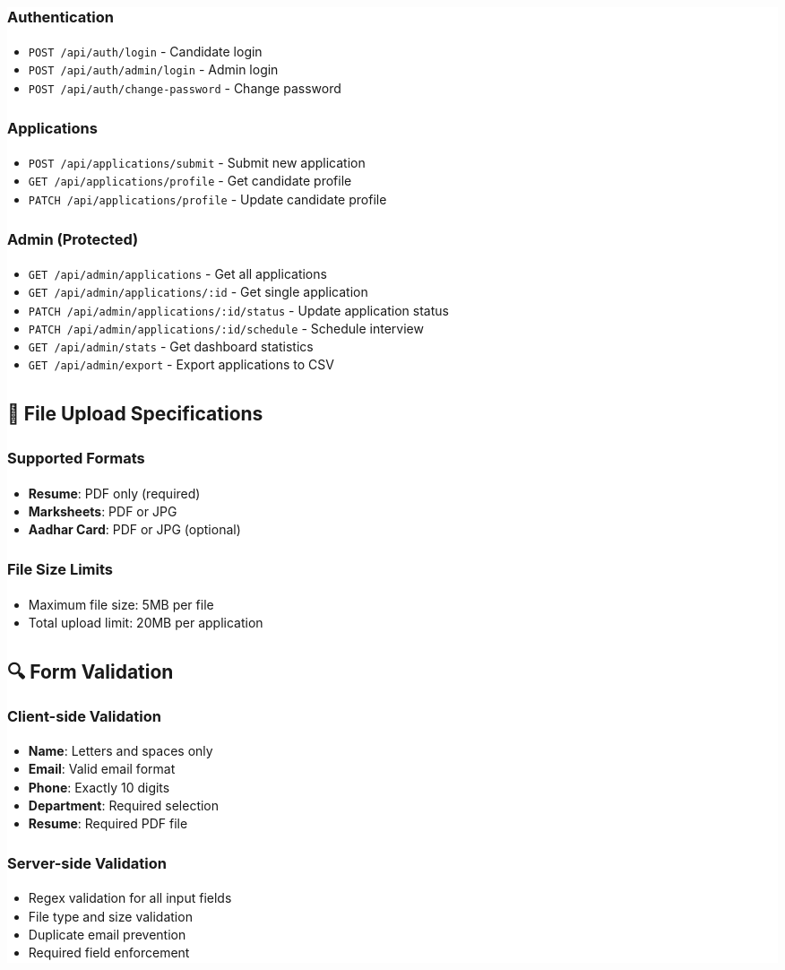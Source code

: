 ### Authentication

- `POST /api/auth/login` - Candidate login
- `POST /api/auth/admin/login` - Admin login
- `POST /api/auth/change-password` - Change password

### Applications

- `POST /api/applications/submit` - Submit new application
- `GET /api/applications/profile` - Get candidate profile
- `PATCH /api/applications/profile` - Update candidate profile

### Admin (Protected)

- `GET /api/admin/applications` - Get all applications
- `GET /api/admin/applications/:id` - Get single application
- `PATCH /api/admin/applications/:id/status` - Update application status
- `PATCH /api/admin/applications/:id/schedule` - Schedule interview
- `GET /api/admin/stats` - Get dashboard statistics
- `GET /api/admin/export` - Export applications to CSV

## 📄 File Upload Specifications

### Supported Formats

- **Resume**: PDF only (required)
- **Marksheets**: PDF or JPG
- **Aadhar Card**: PDF or JPG (optional)

### File Size Limits

- Maximum file size: 5MB per file
- Total upload limit: 20MB per application

## 🔍 Form Validation

### Client-side Validation

- **Name**: Letters and spaces only
- **Email**: Valid email format
- **Phone**: Exactly 10 digits
- **Department**: Required selection
- **Resume**: Required PDF file

### Server-side Validation

- Regex validation for all input fields
- File type and size validation
- Duplicate email prevention
- Required field enforcement
